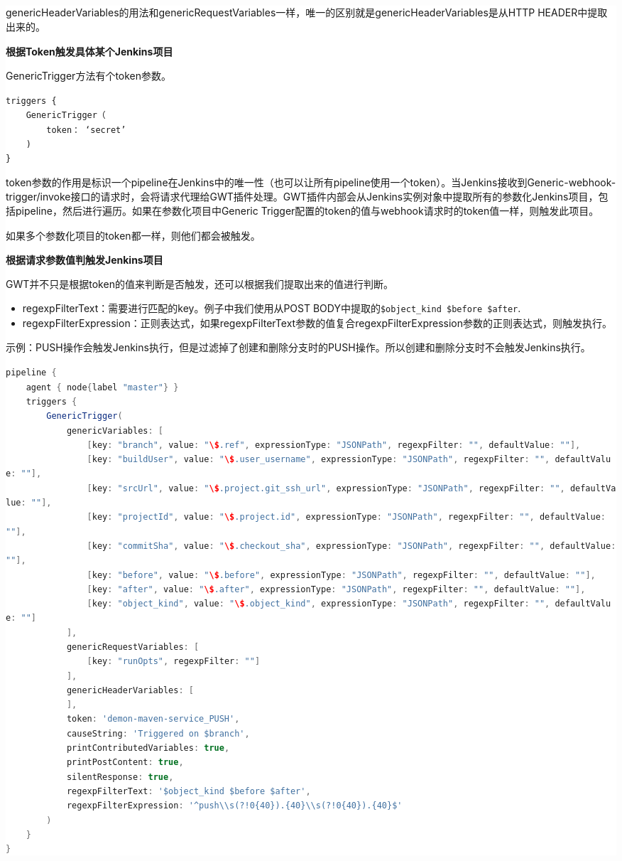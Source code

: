 genericHeaderVariables的用法和genericRequestVariables一样，唯一的区别就是genericHeaderVariables是从HTTP HEADER中提取出来的。

**根据Token触发具体某个Jenkins项目**

GenericTrigger方法有个token参数。

```GROOGY
triggers {
	GenericTrigger（
		token： ‘secret’
	)
}
```

token参数的作用是标识一个pipeline在Jenkins中的唯一性（也可以让所有pipeline使用一个token）。当Jenkins接收到Generic-webhook-trigger/invoke接口的请求时，会将请求代理给GWT插件处理。GWT插件内部会从Jenkins实例对象中提取所有的参数化Jenkins项目，包括pipeline，然后进行遍历。如果在参数化项目中Generic Trigger配置的token的值与webhook请求时的token值一样，则触发此项目。

如果多个参数化项目的token都一样，则他们都会被触发。

**根据请求参数值判触发Jenkins项目**

GWT并不只是根据token的值来判断是否触发，还可以根据我们提取出来的值进行判断。

- regexpFilterText：需要进行匹配的key。例子中我们使用从POST BODY中提取的`$object_kind $before $after`.
- regexpFilterExpression：正则表达式，如果regexpFilterText参数的值复合regexpFilterExpression参数的正则表达式，则触发执行。

示例：PUSH操作会触发Jenkins执行，但是过滤掉了创建和删除分支时的PUSH操作。所以创建和删除分支时不会触发Jenkins执行。

```GROOVY
pipeline {
    agent { node{label "master"} }
    triggers {
        GenericTrigger(
        	genericVariables: [
                [key: "branch", value: "\$.ref", expressionType: "JSONPath", regexpFilter: "", defaultValue: ""],
                [key: "buildUser", value: "\$.user_username", expressionType: "JSONPath", regexpFilter: "", defaultValue: ""],
                [key: "srcUrl", value: "\$.project.git_ssh_url", expressionType: "JSONPath", regexpFilter: "", defaultValue: ""],
                [key: "projectId", value: "\$.project.id", expressionType: "JSONPath", regexpFilter: "", defaultValue: ""],
                [key: "commitSha", value: "\$.checkout_sha", expressionType: "JSONPath", regexpFilter: "", defaultValue: ""],
                [key: "before", value: "\$.before", expressionType: "JSONPath", regexpFilter: "", defaultValue: ""],
                [key: "after", value: "\$.after", expressionType: "JSONPath", regexpFilter: "", defaultValue: ""],
                [key: "object_kind", value: "\$.object_kind", expressionType: "JSONPath", regexpFilter: "", defaultValue: ""]
            ],
        	genericRequestVariables: [
                [key: "runOpts", regexpFilter: ""]
            ],
            genericHeaderVariables: [
            ],
            token: 'demon-maven-service_PUSH',
            causeString: 'Triggered on $branch',
            printContributedVariables: true,
            printPostContent: true,
            silentResponse: true,
			regexpFilterText: '$object_kind $before $after',
			regexpFilterExpression: '^push\\s(?!0{40}).{40}\\s(?!0{40}).{40}$'
        )
    }
}
```